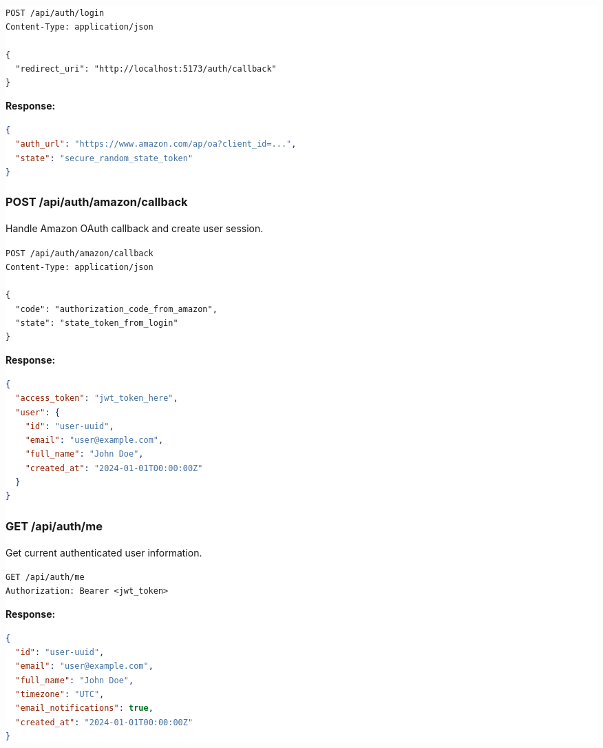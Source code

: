 ```http
POST /api/auth/login
Content-Type: application/json

{
  "redirect_uri": "http://localhost:5173/auth/callback"
}
```

**Response:**
```json
{
  "auth_url": "https://www.amazon.com/ap/oa?client_id=...",
  "state": "secure_random_state_token"
}
```

### POST /api/auth/amazon/callback
Handle Amazon OAuth callback and create user session.

```http
POST /api/auth/amazon/callback
Content-Type: application/json

{
  "code": "authorization_code_from_amazon",
  "state": "state_token_from_login"
}
```

**Response:**
```json
{
  "access_token": "jwt_token_here",
  "user": {
    "id": "user-uuid",
    "email": "user@example.com",
    "full_name": "John Doe",
    "created_at": "2024-01-01T00:00:00Z"
  }
}
```

### GET /api/auth/me
Get current authenticated user information.

```http
GET /api/auth/me
Authorization: Bearer <jwt_token>
```

**Response:**
```json
{
  "id": "user-uuid",
  "email": "user@example.com",
  "full_name": "John Doe",
  "timezone": "UTC",
  "email_notifications": true,
  "created_at": "2024-01-01T00:00:00Z"
}
```
